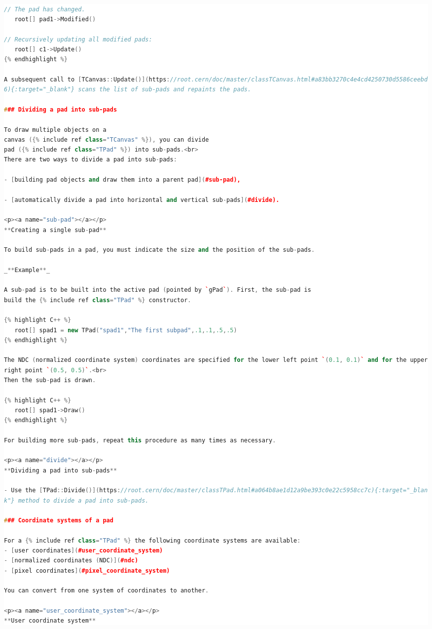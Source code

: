 ~~~ .cpp h->GetXaxis()->SetTimeFormat("%d/%m/%Y"); ~~~
// The pad has changed.
   root[] pad1->Modified()

// Recursively updating all modified pads:
   root[] c1->Update()
{% endhighlight %}

A subsequent call to [TCanvas::Update()](https://root.cern/doc/master/classTCanvas.html#a83bb3270c4e4cd4250730d5586ceebd6){:target="_blank"} scans the list of sub-pads and repaints the pads.

### Dividing a pad into sub-pads

To draw multiple objects on a
canvas ({% include ref class="TCanvas" %}), you can divide
pad ({% include ref class="TPad" %}) into sub-pads.<br>
There are two ways to divide a pad into sub-pads:

- [building pad objects and draw them into a parent pad](#sub-pad),

- [automatically divide a pad into horizontal and vertical sub-pads](#divide).

<p><a name="sub-pad"></a></p>
**Creating a single sub-pad**

To build sub-pads in a pad, you must indicate the size and the position of the sub-pads.

_**Example**_

A sub-pad is to be built into the active pad (pointed by `gPad`). First, the sub-pad is
build the {% include ref class="TPad" %} constructor.

{% highlight C++ %}
   root[] spad1 = new TPad("spad1","The first subpad",.1,.1,.5,.5)
{% endhighlight %}

The NDC (normalized coordinate system) coordinates are specified for the lower left point `(0.1, 0.1)` and for the upper right point `(0.5, 0.5)`.<br>
Then the sub-pad is drawn.

{% highlight C++ %}
   root[] spad1->Draw()
{% endhighlight %}

For building more sub-pads, repeat this procedure as many times as necessary.

<p><a name="divide"></a></p>
**Dividing a pad into sub-pads**

- Use the [TPad::Divide()](https://root.cern/doc/master/classTPad.html#a064b8ae1d12a9be393c0e22c5958cc7c){:target="_blank"} method to divide a pad into sub-pads.

### Coordinate systems of a pad

For a {% include ref class="TPad" %} the following coordinate systems are available:
- [user coordinates](#user_coordinate_system)
- [normalized coordinates (NDC)](#ndc)
- [pixel coordinates](#pixel_coordinate_system)

You can convert from one system of coordinates to another.

<p><a name="user_coordinate_system"></a></p>
**User coordinate system**

~~~